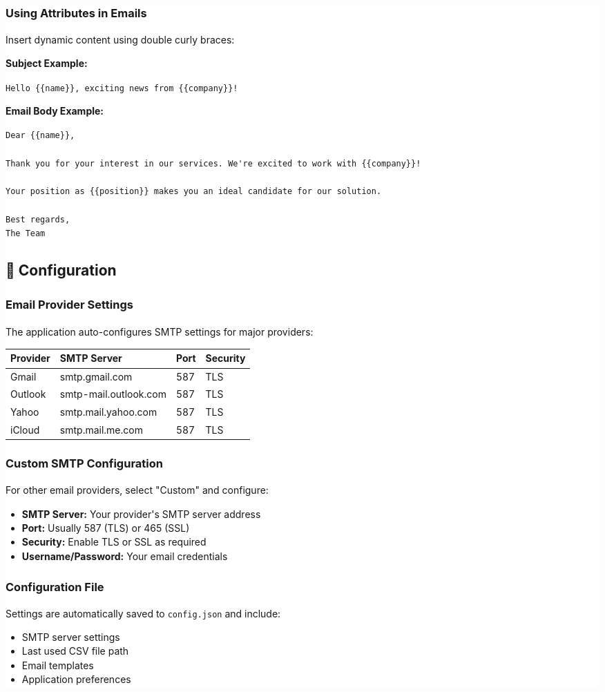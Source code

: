 
### Using Attributes in Emails

Insert dynamic content using double curly braces:

**Subject Example:**

```
Hello {{name}}, exciting news from {{company}}!
```

**Email Body Example:**

```
Dear {{name}},

Thank you for your interest in our services. We're excited to work with {{company}}!

Your position as {{position}} makes you an ideal candidate for our solution.

Best regards,
The Team
```


## 🔧 Configuration

### Email Provider Settings

The application auto-configures SMTP settings for major providers:


| Provider | SMTP Server | Port | Security |
| :-- | :-- | :-- | :-- |
| Gmail | smtp.gmail.com | 587 | TLS |
| Outlook | smtp-mail.outlook.com | 587 | TLS |
| Yahoo | smtp.mail.yahoo.com | 587 | TLS |
| iCloud | smtp.mail.me.com | 587 | TLS |

### Custom SMTP Configuration

For other email providers, select "Custom" and configure:

- **SMTP Server:** Your provider's SMTP server address
- **Port:** Usually 587 (TLS) or 465 (SSL)
- **Security:** Enable TLS or SSL as required
- **Username/Password:** Your email credentials


### Configuration File

Settings are automatically saved to `config.json` and include:

- SMTP server settings
- Last used CSV file path
- Email templates
- Application preferences
